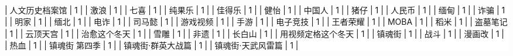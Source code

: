 | 人文历史档案馆 | 1 |
| 激浪 | 1 |
| 七喜 | 1 |
| 纯果乐 | 1 |
| 佳得乐 | 1 |
| 健怡 | 1 |
| 中国人 | 1 |
| 猪仔 | 1 |
| 人民币 | 1 |
| 缅甸 | 1 |
| 诈骗 | 1 |
| 明家 | 1 |
| 缅北 | 1 |
| 电诈 | 1 |
| 司马懿 | 1 |
| 游戏视频 | 1 |
| 手游 | 1 |
| 电子竞技 | 1 |
| 王者荣耀 | 1 |
| MOBA | 1 |
| 稻米 | 1 |
| 盗墓笔记 | 1 |
| 云顶天宫 | 1 |
| 治愈这个冬天 | 1 |
| 雪雕 | 1 |
| 非遗 | 1 |
| 长白山 | 1 |
| 用视频定格这个冬天 | 1 |
| 镇魂街 | 1 |
| 战斗 | 1 |
| 漫画改 | 1 |
| 热血 | 1 |
| 镇魂街 第四季 | 1 |
| 镇魂街·群英大战篇 | 1 |
| 镇魂街·天武风雷篇 | 1 |
